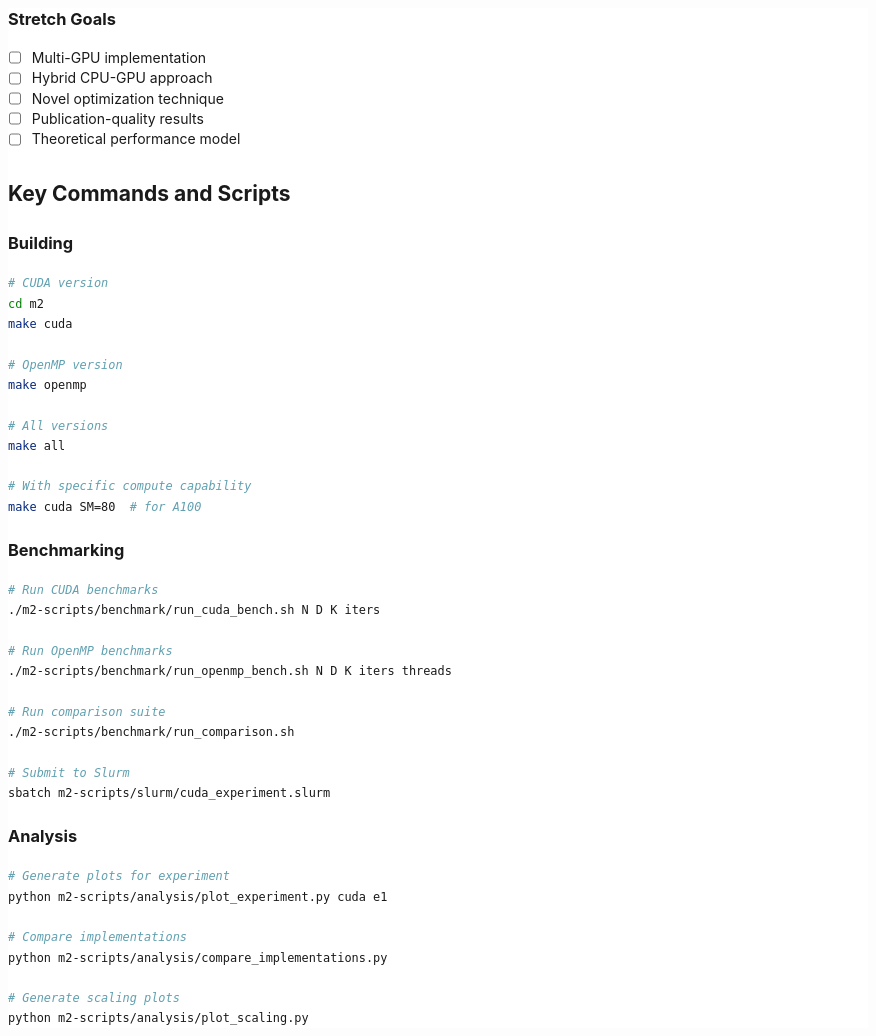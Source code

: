 ### Stretch Goals
- [ ] Multi-GPU implementation
- [ ] Hybrid CPU-GPU approach
- [ ] Novel optimization technique
- [ ] Publication-quality results
- [ ] Theoretical performance model

## Key Commands and Scripts

### Building
```bash
# CUDA version
cd m2
make cuda

# OpenMP version
make openmp

# All versions
make all

# With specific compute capability
make cuda SM=80  # for A100
```

### Benchmarking
```bash
# Run CUDA benchmarks
./m2-scripts/benchmark/run_cuda_bench.sh N D K iters

# Run OpenMP benchmarks
./m2-scripts/benchmark/run_openmp_bench.sh N D K iters threads

# Run comparison suite
./m2-scripts/benchmark/run_comparison.sh

# Submit to Slurm
sbatch m2-scripts/slurm/cuda_experiment.slurm
```

### Analysis
```bash
# Generate plots for experiment
python m2-scripts/analysis/plot_experiment.py cuda e1

# Compare implementations
python m2-scripts/analysis/compare_implementations.py

# Generate scaling plots
python m2-scripts/analysis/plot_scaling.py
```
